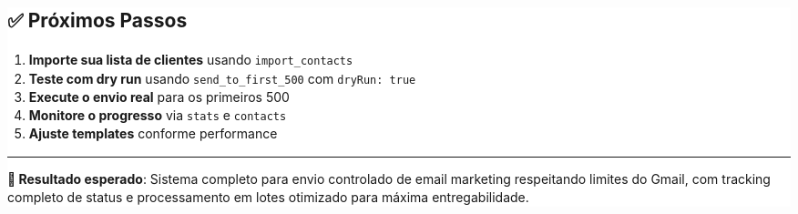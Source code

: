 ## ✅ Próximos Passos

1. **Importe sua lista de clientes** usando `import_contacts`
2. **Teste com dry run** usando `send_to_first_500` com `dryRun: true`
3. **Execute o envio real** para os primeiros 500
4. **Monitore o progresso** via `stats` e `contacts`
5. **Ajuste templates** conforme performance

---

**🎯 Resultado esperado**: Sistema completo para envio controlado de email marketing respeitando limites do Gmail, com tracking completo de status e processamento em lotes otimizado para máxima entregabilidade.
